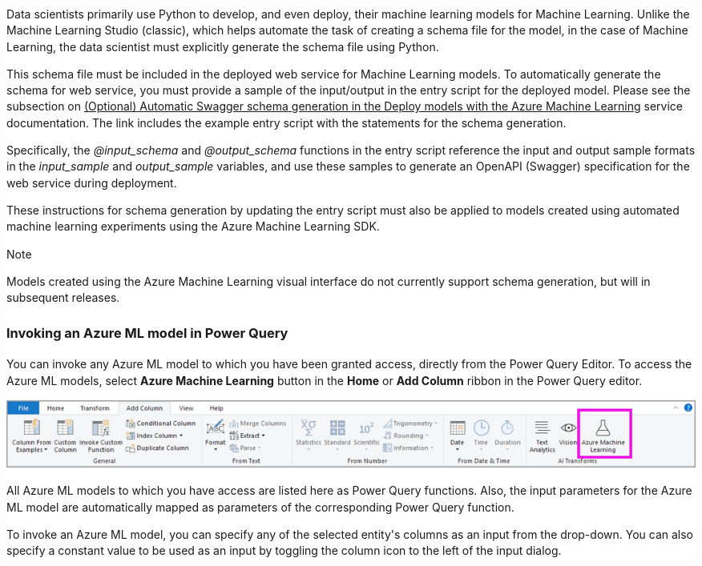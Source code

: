 Data scientists primarily use Python to develop, and even deploy, their machine learning models for Machine Learning. Unlike the Machine Learning Studio (classic), which helps automate the task of creating a schema file for the model, in the case of Machine Learning, the data scientist must explicitly generate the schema file using Python.

This schema file must be included in the deployed web service for Machine Learning models. To automatically generate the schema for web service, you must provide a sample of the input/output in the entry script for the deployed model. Please see the subsection on [(Optional) Automatic Swagger schema generation in the Deploy models with the Azure Machine Learning](/azure/machine-learning/how-to-deploy-and-where#optional-define-model-web-service-schema) service documentation. The link includes the example entry script with the statements for the schema generation.

Specifically, the _@input\_schema_ and _@output\_schema_ functions in the entry script reference the input and output sample formats in the _input\_sample_ and _output\_sample_ variables, and use these samples to generate an OpenAPI (Swagger) specification for the web service during deployment.

These instructions for schema generation by updating the entry script must also be applied to models created using automated machine learning experiments using the Azure Machine Learning SDK.

> [!NOTE]
> Models created using the Azure Machine Learning visual interface do not currently support schema generation, but will in subsequent releases.
> 
### Invoking an Azure ML model in Power Query

You can invoke any Azure ML model to which you have been granted access, directly from the Power Query Editor. To access the Azure ML models, select **Azure Machine Learning** button in the **Home** or **Add Column** ribbon in the Power Query editor.

![Azure Machine Learning](media/desktop-ai-insights/ai-insights-06.png)

All Azure ML models to which you have access are listed here as Power Query functions. Also, the input parameters for the Azure ML model are automatically mapped as parameters of the corresponding Power Query function.

To invoke an Azure ML model, you can specify any of the selected entity's columns as an input from the drop-down. You can also specify a constant value to be used as an input by toggling the column icon to the left of the input dialog.
